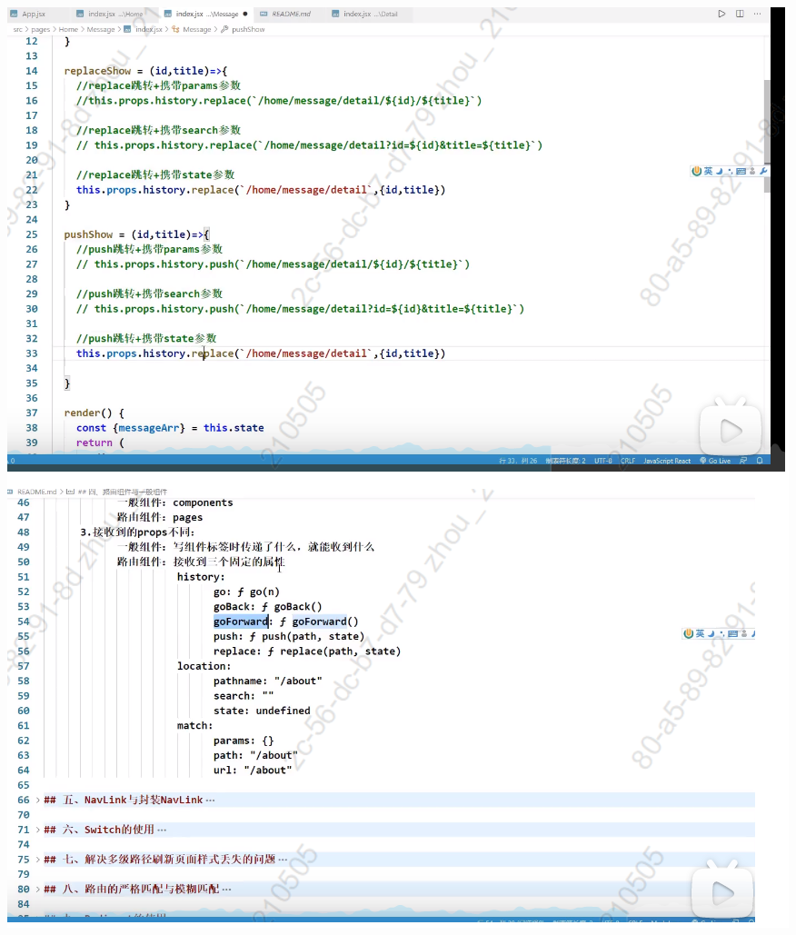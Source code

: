 ![image-20210505153524699](image/image-20210505153524699.png)





![image-20210505153840460](image/image-20210505153840460.png)
